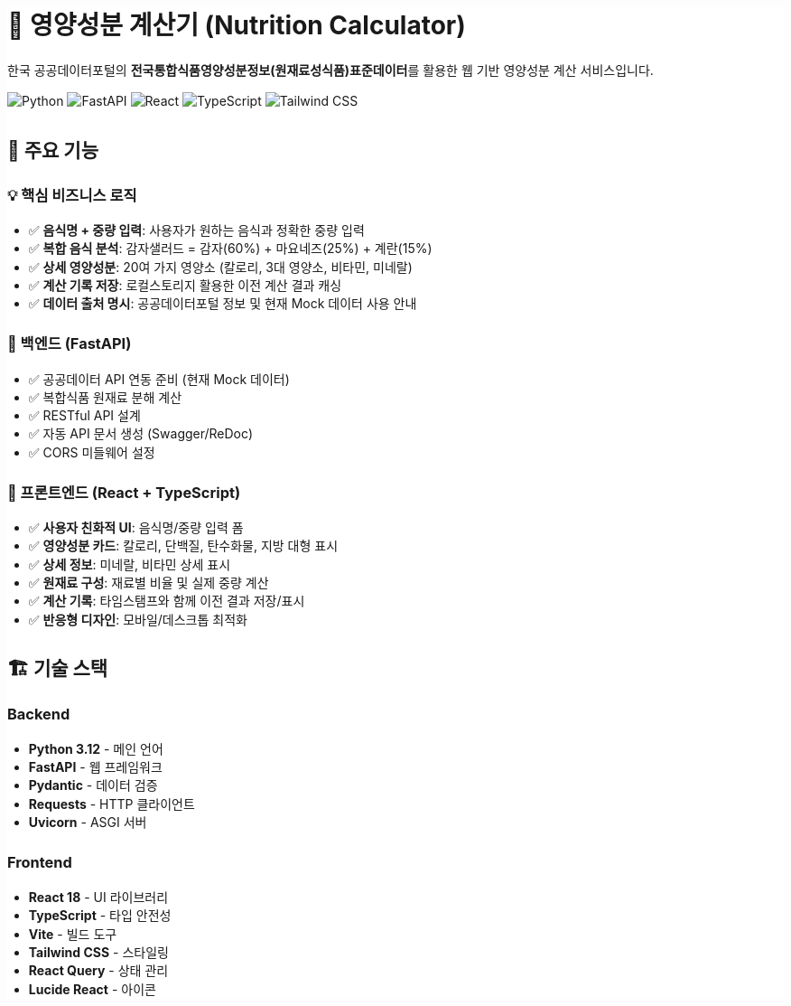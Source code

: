 # 🥗 영양성분 계산기 (Nutrition Calculator)

한국 공공데이터포털의 **전국통합식품영양성분정보(원재료성식품)표준데이터**를 활용한 웹 기반 영양성분 계산 서비스입니다.

![Python](https://img.shields.io/badge/Python-3.8+-blue.svg)
![FastAPI](https://img.shields.io/badge/FastAPI-0.68+-green.svg)
![React](https://img.shields.io/badge/React-18.3.1-blue.svg)
![TypeScript](https://img.shields.io/badge/TypeScript-5.5.3-blue.svg)
![Tailwind CSS](https://img.shields.io/badge/Tailwind%20CSS-3.4.1-blue.svg)

## 🎯 주요 기능

### 💡 핵심 비즈니스 로직
- ✅ **음식명 + 중량 입력**: 사용자가 원하는 음식과 정확한 중량 입력
- ✅ **복합 음식 분석**: 감자샐러드 = 감자(60%) + 마요네즈(25%) + 계란(15%)
- ✅ **상세 영양성분**: 20여 가지 영양소 (칼로리, 3대 영양소, 비타민, 미네랄)
- ✅ **계산 기록 저장**: 로컬스토리지 활용한 이전 계산 결과 캐싱
- ✅ **데이터 출처 명시**: 공공데이터포털 정보 및 현재 Mock 데이터 사용 안내

### 🔧 백엔드 (FastAPI)
- ✅ 공공데이터 API 연동 준비 (현재 Mock 데이터)
- ✅ 복합식품 원재료 분해 계산
- ✅ RESTful API 설계
- ✅ 자동 API 문서 생성 (Swagger/ReDoc)
- ✅ CORS 미들웨어 설정

### 🎨 프론트엔드 (React + TypeScript)
- ✅ **사용자 친화적 UI**: 음식명/중량 입력 폼
- ✅ **영양성분 카드**: 칼로리, 단백질, 탄수화물, 지방 대형 표시
- ✅ **상세 정보**: 미네랄, 비타민 상세 표시
- ✅ **원재료 구성**: 재료별 비율 및 실제 중량 계산
- ✅ **계산 기록**: 타임스탬프와 함께 이전 결과 저장/표시
- ✅ **반응형 디자인**: 모바일/데스크톱 최적화

## 🏗️ 기술 스택

### Backend
- **Python 3.12** - 메인 언어
- **FastAPI** - 웹 프레임워크
- **Pydantic** - 데이터 검증
- **Requests** - HTTP 클라이언트
- **Uvicorn** - ASGI 서버

### Frontend
- **React 18** - UI 라이브러리
- **TypeScript** - 타입 안전성
- **Vite** - 빌드 도구
- **Tailwind CSS** - 스타일링
- **React Query** - 상태 관리
- **Lucide React** - 아이콘
